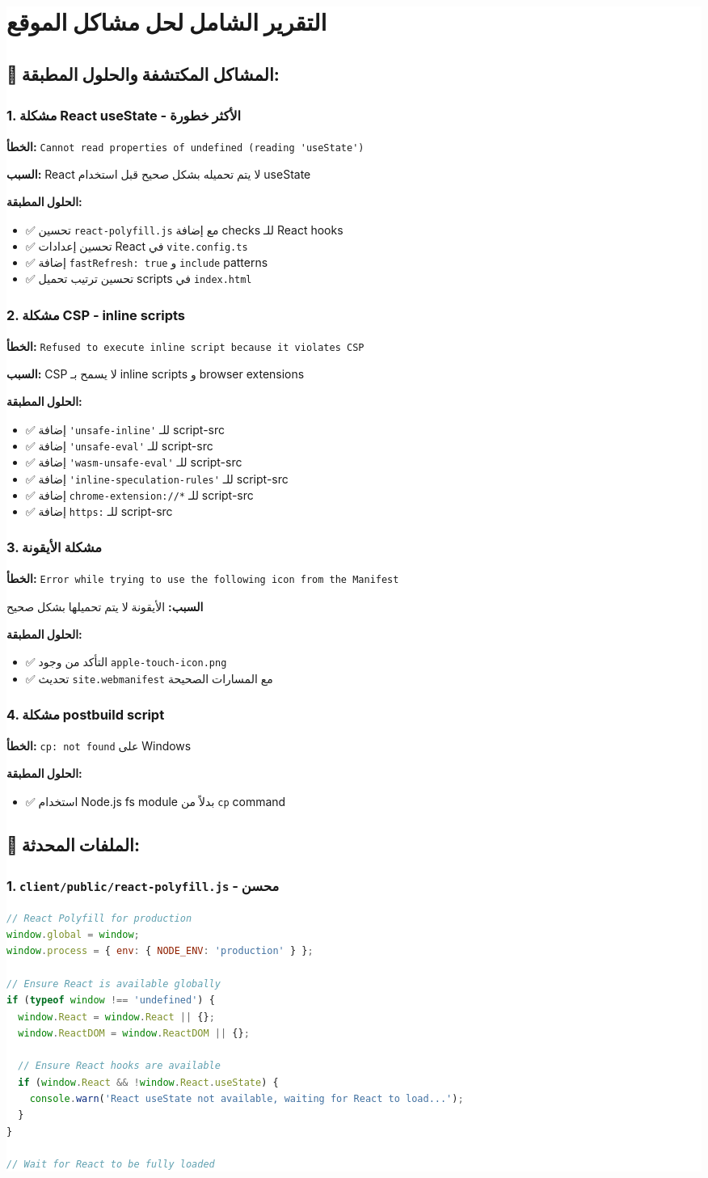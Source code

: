 # التقرير الشامل لحل مشاكل الموقع

## 🚨 المشاكل المكتشفة والحلول المطبقة:

### 1. **مشكلة React useState - الأكثر خطورة**
**الخطأ:** `Cannot read properties of undefined (reading 'useState')`

**السبب:** React لا يتم تحميله بشكل صحيح قبل استخدام useState

**الحلول المطبقة:**
- ✅ تحسين `react-polyfill.js` مع إضافة checks للـ React hooks
- ✅ تحسين إعدادات React في `vite.config.ts`
- ✅ إضافة `fastRefresh: true` و `include` patterns
- ✅ تحسين ترتيب تحميل scripts في `index.html`

### 2. **مشكلة CSP - inline scripts**
**الخطأ:** `Refused to execute inline script because it violates CSP`

**السبب:** CSP لا يسمح بـ inline scripts و browser extensions

**الحلول المطبقة:**
- ✅ إضافة `'unsafe-inline'` للـ script-src
- ✅ إضافة `'unsafe-eval'` للـ script-src
- ✅ إضافة `'wasm-unsafe-eval'` للـ script-src
- ✅ إضافة `'inline-speculation-rules'` للـ script-src
- ✅ إضافة `chrome-extension://*` للـ script-src
- ✅ إضافة `https:` للـ script-src

### 3. **مشكلة الأيقونة**
**الخطأ:** `Error while trying to use the following icon from the Manifest`

**السبب:** الأيقونة لا يتم تحميلها بشكل صحيح

**الحلول المطبقة:**
- ✅ التأكد من وجود `apple-touch-icon.png`
- ✅ تحديث `site.webmanifest` مع المسارات الصحيحة

### 4. **مشكلة postbuild script**
**الخطأ:** `cp: not found` على Windows

**الحلول المطبقة:**
- ✅ استخدام Node.js fs module بدلاً من `cp` command

## 📁 الملفات المحدثة:

### 1. `client/public/react-polyfill.js` - محسن
```javascript
// React Polyfill for production
window.global = window;
window.process = { env: { NODE_ENV: 'production' } };

// Ensure React is available globally
if (typeof window !== 'undefined') {
  window.React = window.React || {};
  window.ReactDOM = window.ReactDOM || {};
  
  // Ensure React hooks are available
  if (window.React && !window.React.useState) {
    console.warn('React useState not available, waiting for React to load...');
  }
}

// Wait for React to be fully loaded
```